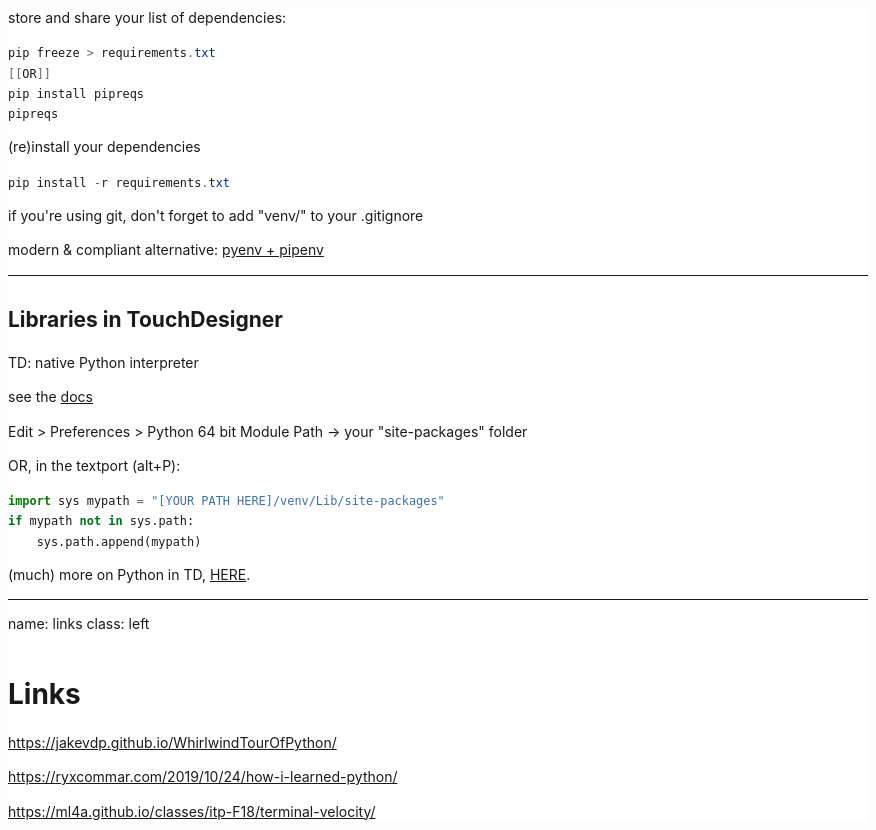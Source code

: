 store and share your list of dependencies:
```powershell
pip freeze > requirements.txt 
[[OR]] 
pip install pipreqs 
pipreqs
```

(re)install your dependencies
```powershell
pip install -r requirements.txt
```

if you're using git, don't forget to add "venv/" to your .gitignore

modern & compliant alternative: [pyenv + pipenv](https://gioele.io/pyenv-pipenv)

---

## Libraries in TouchDesigner

TD: native Python interpreter

see the [docs](https://docs.derivative.ca/Introduction_to_Python_Tutorial#Importing_Modules)

Edit > Preferences > Python 64 bit Module Path → your "site-packages" folder

OR, in the textport (alt+P):
```python
import sys mypath = "[YOUR PATH HERE]/venv/Lib/site-packages" 
if mypath not in sys.path:
	sys.path.append(mypath)
```

(much) more on Python in TD, [HERE](https://matthewragan.com/teaching-resources/touchdesigner/python-in-touchdesigner/).

---

name: links
class: left
# Links

https://jakevdp.github.io/WhirlwindTourOfPython/

https://ryxcommar.com/2019/10/24/how-i-learned-python/

https://ml4a.github.io/classes/itp-F18/terminal-velocity/
